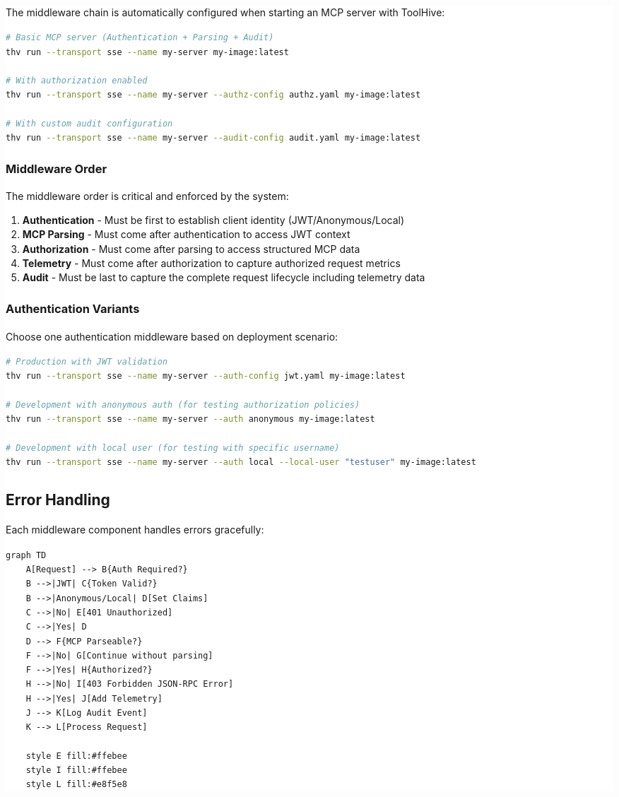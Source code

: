 The middleware chain is automatically configured when starting an MCP server with ToolHive:

```bash
# Basic MCP server (Authentication + Parsing + Audit)
thv run --transport sse --name my-server my-image:latest

# With authorization enabled
thv run --transport sse --name my-server --authz-config authz.yaml my-image:latest

# With custom audit configuration
thv run --transport sse --name my-server --audit-config audit.yaml my-image:latest
```

### Middleware Order

The middleware order is critical and enforced by the system:

1. **Authentication** - Must be first to establish client identity (JWT/Anonymous/Local)
2. **MCP Parsing** - Must come after authentication to access JWT context
3. **Authorization** - Must come after parsing to access structured MCP data
4. **Telemetry** - Must come after authorization to capture authorized request metrics
5. **Audit** - Must be last to capture the complete request lifecycle including telemetry data

### Authentication Variants

Choose one authentication middleware based on deployment scenario:

```bash
# Production with JWT validation
thv run --transport sse --name my-server --auth-config jwt.yaml my-image:latest

# Development with anonymous auth (for testing authorization policies)
thv run --transport sse --name my-server --auth anonymous my-image:latest

# Development with local user (for testing with specific username)
thv run --transport sse --name my-server --auth local --local-user "testuser" my-image:latest
```

## Error Handling

Each middleware component handles errors gracefully:

```mermaid
graph TD
    A[Request] --> B{Auth Required?}
    B -->|JWT| C{Token Valid?}
    B -->|Anonymous/Local| D[Set Claims]
    C -->|No| E[401 Unauthorized]
    C -->|Yes| D
    D --> F{MCP Parseable?}
    F -->|No| G[Continue without parsing]
    F -->|Yes| H{Authorized?}
    H -->|No| I[403 Forbidden JSON-RPC Error]
    H -->|Yes| J[Add Telemetry]
    J --> K[Log Audit Event]
    K --> L[Process Request]
    
    style E fill:#ffebee
    style I fill:#ffebee
    style L fill:#e8f5e8
```
